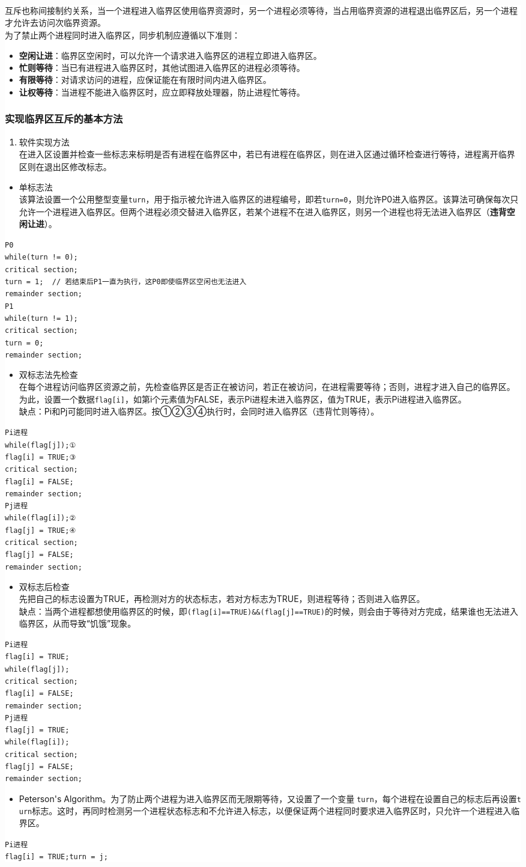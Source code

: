 互斥也称间接制约关系，当一个进程进入临界区使用临界资源时，另一个进程必须等待，当占用临界资源的进程退出临界区后，另一个进程才允许去访问次临界资源。  
为了禁止两个进程同时进入临界区，同步机制应遵循以下准则：  
+ **空闲让进**：临界区空闲时，可以允许一个请求进入临界区的进程立即进入临界区。  
+ **忙则等待**：当已有进程进入临界区时，其他试图进入临界区的进程必须等待。  
+ **有限等待**：对请求访问的进程，应保证能在有限时间内进入临界区。  
+ **让权等待**：当进程不能进入临界区时，应立即释放处理器，防止进程忙等待。  
### 实现临界区互斥的基本方法  
1. 软件实现方法  
在进入区设置并检查一些标志来标明是否有进程在临界区中，若已有进程在临界区，则在进入区通过循环检查进行等待，进程离开临界区则在退出区修改标志。  
+ 单标志法  
该算法设置一个公用整型变量`turn`，用于指示被允许进入临界区的进程编号，即若`turn=0`，则允许P0进入临界区。该算法可确保每次只允许一个进程进入临界区。但两个进程必须交替进入临界区，若某个进程不在进入临界区，则另一个进程也将无法进入临界区（**违背空闲让进**）。  
```伪C
P0
while(turn != 0);
critical section;
turn = 1;  // 若结束后P1一直为执行，这P0即使临界区空闲也无法进入
remainder section;
P1
while(turn != 1);
critical section;
turn = 0;
remainder section;
```  
+ 双标志法先检查  
在每个进程访问临界区资源之前，先检查临界区是否正在被访问，若正在被访问，在进程需要等待；否则，进程才进入自己的临界区。为此，设置一个数据`flag[i]`，如第i个元素值为FALSE，表示Pi进程未进入临界区，值为TRUE，表示Pi进程进入临界区。  
缺点：Pi和Pj可能同时进入临界区。按①②③④执行时，会同时进入临界区（违背忙则等待）。
```伪C
Pi进程
while(flag[j]);①
flag[i] = TRUE;③
critical section;
flag[i] = FALSE;
remainder section;
Pj进程
while(flag[i]);②
flag[j] = TRUE;④
critical section;
flag[j] = FALSE;
remainder section;
```  
+ 双标志后检查  
先把自己的标志设置为TRUE，再检测对方的状态标志，若对方标志为TRUE，则进程等待；否则进入临界区。  
缺点：当两个进程都想使用临界区的时候，即`(flag[i]==TRUE)&&(flag[j]==TRUE)`的时候，则会由于等待对方完成，结果谁也无法进入临界区，从而导致“饥饿”现象。
```伪C
Pi进程
flag[i] = TRUE;
while(flag[j]);
critical section;
flag[i] = FALSE;
remainder section;
Pj进程
flag[j] = TRUE;
while(flag[i]);
critical section;
flag[j] = FALSE;
remainder section;
```  
+ Peterson's Algorithm。为了防止两个进程为进入临界区而无限期等待，又设置了一个变量 `turn`，每个进程在设置自己的标志后再设置`turn`标志。这时，再同时检测另一个进程状态标志和不允许进入标志，以便保证两个进程同时要求进入临界区时，只允许一个进程进入临界区。  
```伪C
Pi进程
flag[i] = TRUE;turn = j;
```